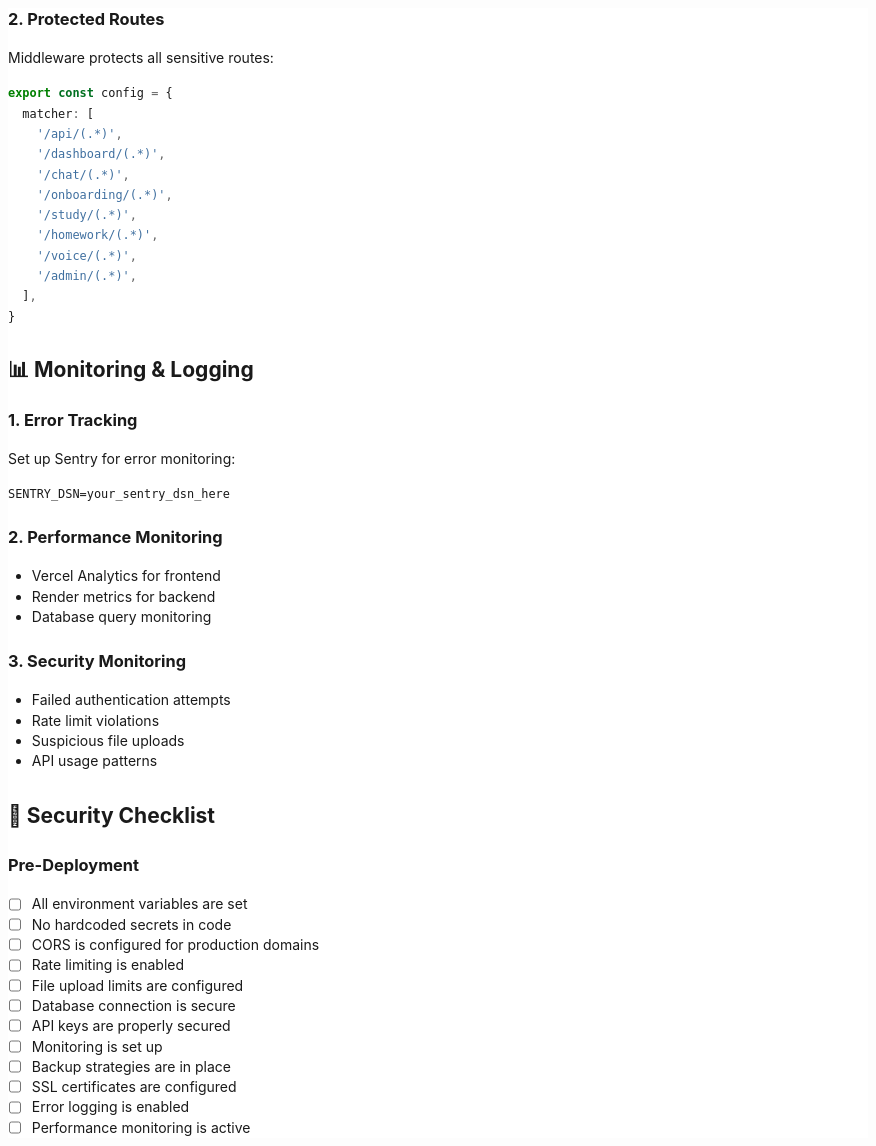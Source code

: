 ### 2. Protected Routes
Middleware protects all sensitive routes:
```typescript
export const config = {
  matcher: [
    '/api/(.*)',
    '/dashboard/(.*)',
    '/chat/(.*)',
    '/onboarding/(.*)',
    '/study/(.*)',
    '/homework/(.*)',
    '/voice/(.*)',
    '/admin/(.*)',
  ],
}
```

## 📊 Monitoring & Logging

### 1. Error Tracking
Set up Sentry for error monitoring:
```env
SENTRY_DSN=your_sentry_dsn_here
```

### 2. Performance Monitoring
- Vercel Analytics for frontend
- Render metrics for backend
- Database query monitoring

### 3. Security Monitoring
- Failed authentication attempts
- Rate limit violations
- Suspicious file uploads
- API usage patterns

## 🚨 Security Checklist

### Pre-Deployment
- [ ] All environment variables are set
- [ ] No hardcoded secrets in code
- [ ] CORS is configured for production domains
- [ ] Rate limiting is enabled
- [ ] File upload limits are configured
- [ ] Database connection is secure
- [ ] API keys are properly secured
- [ ] Monitoring is set up
- [ ] Backup strategies are in place
- [ ] SSL certificates are configured
- [ ] Error logging is enabled
- [ ] Performance monitoring is active
